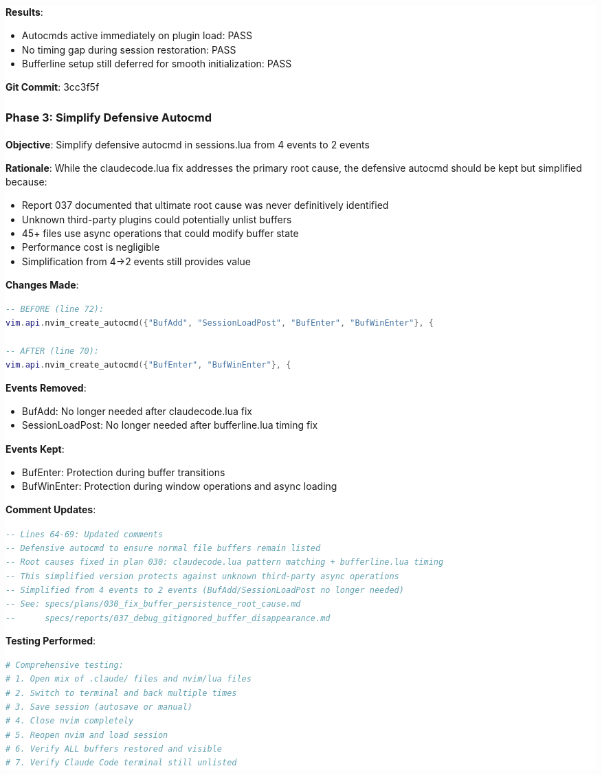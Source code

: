 **Results**:
- Autocmds active immediately on plugin load: PASS
- No timing gap during session restoration: PASS
- Bufferline setup still deferred for smooth initialization: PASS

**Git Commit**: 3cc3f5f

### Phase 3: Simplify Defensive Autocmd
**Objective**: Simplify defensive autocmd in sessions.lua from 4 events to 2 events

**Rationale**: While the claudecode.lua fix addresses the primary root cause, the defensive autocmd should be kept but simplified because:
- Report 037 documented that ultimate root cause was never definitively identified
- Unknown third-party plugins could potentially unlist buffers
- 45+ files use async operations that could modify buffer state
- Performance cost is negligible
- Simplification from 4→2 events still provides value

**Changes Made**:
```lua
-- BEFORE (line 72):
vim.api.nvim_create_autocmd({"BufAdd", "SessionLoadPost", "BufEnter", "BufWinEnter"}, {

-- AFTER (line 70):
vim.api.nvim_create_autocmd({"BufEnter", "BufWinEnter"}, {
```

**Events Removed**:
- BufAdd: No longer needed after claudecode.lua fix
- SessionLoadPost: No longer needed after bufferline.lua timing fix

**Events Kept**:
- BufEnter: Protection during buffer transitions
- BufWinEnter: Protection during window operations and async loading

**Comment Updates**:
```lua
-- Lines 64-69: Updated comments
-- Defensive autocmd to ensure normal file buffers remain listed
-- Root causes fixed in plan 030: claudecode.lua pattern matching + bufferline.lua timing
-- This simplified version protects against unknown third-party async operations
-- Simplified from 4 events to 2 events (BufAdd/SessionLoadPost no longer needed)
-- See: specs/plans/030_fix_buffer_persistence_root_cause.md
--      specs/reports/037_debug_gitignored_buffer_disappearance.md
```

**Testing Performed**:
```bash
# Comprehensive testing:
# 1. Open mix of .claude/ files and nvim/lua files
# 2. Switch to terminal and back multiple times
# 3. Save session (autosave or manual)
# 4. Close nvim completely
# 5. Reopen nvim and load session
# 6. Verify ALL buffers restored and visible
# 7. Verify Claude Code terminal still unlisted
```
